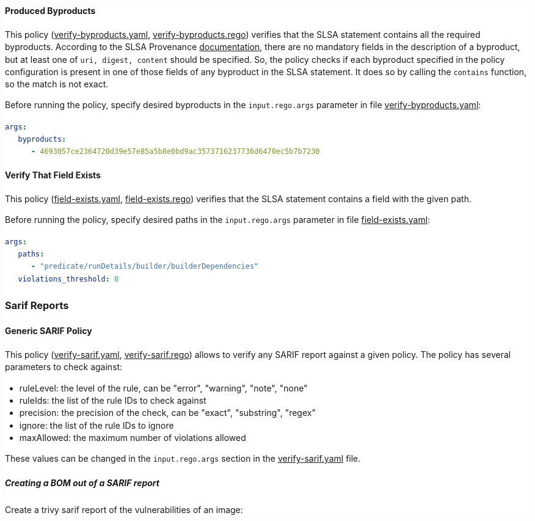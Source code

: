 #### Produced Byproducts

This policy ([verify-byproducts.yaml](policies/slsa/verify-byproducts.yaml), [verify-byproducts.rego](policies/slsa/verify-byproducts.rego)) verifies that the SLSA statement contains all the required byproducts.
According to the SLSA Provenance [documentation](https://slsa.dev/spec/v1.0/provenance), there are no mandatory fields in the description of a byproduct, but at least one of `uri, digest, content` should be specified.
So, the policy checks if each byproduct specified in the policy configuration is present in one of those fields of any byproduct in the SLSA statement. It does so by calling the `contains` function, so the match is not exact.

Before running the policy, specify desired byproducts in the `input.rego.args` parameter in file [verify-byproducts.yaml](policies/slsa/verify-byproducts.yaml):

```yaml
args:
   byproducts:
      - 4693057ce2364720d39e57e85a5b8e0bd9ac3573716237736d6470ec5b7b7230
```

#### Verify That Field Exists

This policy ([field-exists.yaml](policies/slsa/field-exists.yaml), [field-exists.rego](policies/slsa/field-exists.rego)) verifies that the SLSA statement contains a field with the given path.

Before running the policy, specify desired paths in the `input.rego.args` parameter in file [field-exists.yaml](policies/slsa/field-exists.yaml):

```yaml
args:
   paths:
      - "predicate/runDetails/builder/builderDependencies"
   violations_threshold: 0
```

### Sarif Reports

#### Generic SARIF Policy

This policy ([verify-sarif.yaml](policies/sarif/verify-sarif.yaml), [verify-sarif.rego](policies/sarif/verify-sarif.rego)) allows to verify any SARIF report against a given policy. The policy has several parameters to check against:

* ruleLevel: the level of the rule, can be "error", "warning", "note", "none"
* ruleIds: the list of the rule IDs to check against
* precision: the precision of the check, can be "exact", "substring", "regex"
* ignore: the list of the rule IDs to ignore
* maxAllowed: the maximum number of violations allowed

These values can be changed in the `input.rego.args` section in the [verify-sarif.yaml](policies/sarif/verify-sarif.yaml) file.

##### Creating a BOM out of a SARIF report

Create a trivy sarif report of the vulnerabilities of an image:
